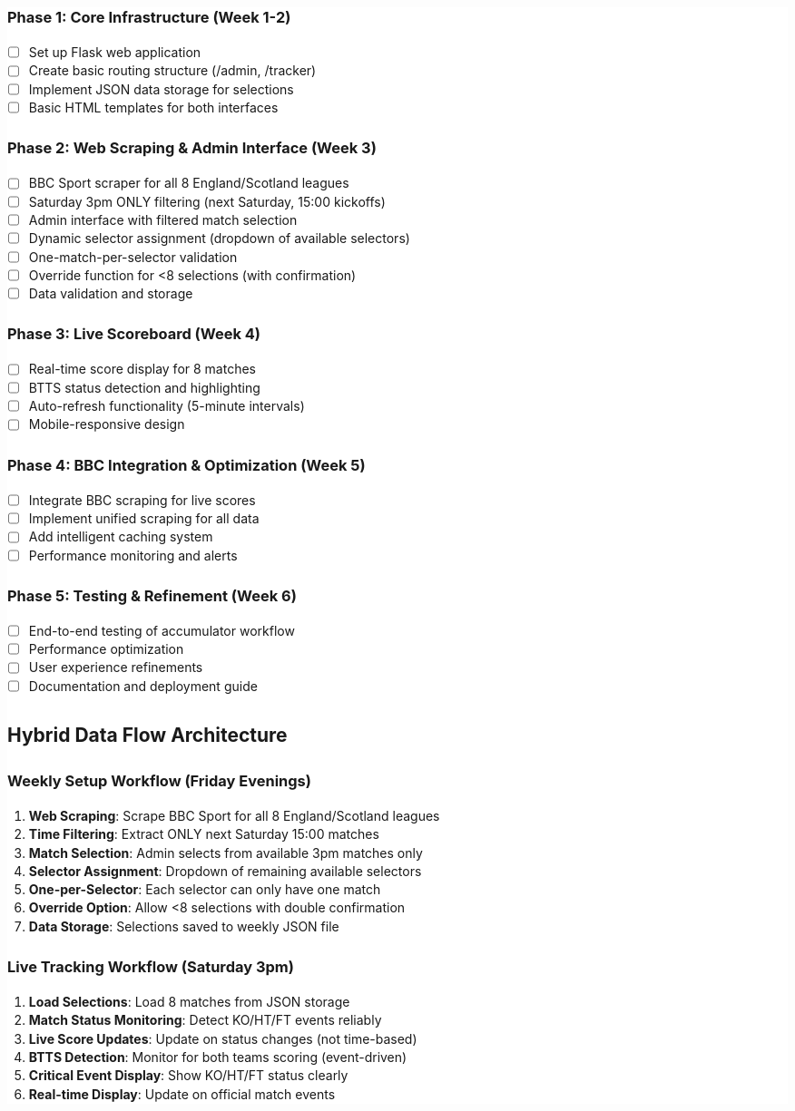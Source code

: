 ### Phase 1: Core Infrastructure (Week 1-2)
- [ ] Set up Flask web application
- [ ] Create basic routing structure (/admin, /tracker)
- [ ] Implement JSON data storage for selections
- [ ] Basic HTML templates for both interfaces

### Phase 2: Web Scraping & Admin Interface (Week 3)
- [ ] BBC Sport scraper for all 8 England/Scotland leagues
- [ ] Saturday 3pm ONLY filtering (next Saturday, 15:00 kickoffs)
- [ ] Admin interface with filtered match selection
- [ ] Dynamic selector assignment (dropdown of available selectors)
- [ ] One-match-per-selector validation
- [ ] Override function for <8 selections (with confirmation)
- [ ] Data validation and storage

### Phase 3: Live Scoreboard (Week 4)
- [ ] Real-time score display for 8 matches
- [ ] BTTS status detection and highlighting
- [ ] Auto-refresh functionality (5-minute intervals)
- [ ] Mobile-responsive design

### Phase 4: BBC Integration & Optimization (Week 5)
- [ ] Integrate BBC scraping for live scores
- [ ] Implement unified scraping for all data
- [ ] Add intelligent caching system
- [ ] Performance monitoring and alerts

### Phase 5: Testing & Refinement (Week 6)
- [ ] End-to-end testing of accumulator workflow
- [ ] Performance optimization
- [ ] User experience refinements
- [ ] Documentation and deployment guide

## Hybrid Data Flow Architecture

### Weekly Setup Workflow (Friday Evenings)
1. **Web Scraping**: Scrape BBC Sport for all 8 England/Scotland leagues
2. **Time Filtering**: Extract ONLY next Saturday 15:00 matches
3. **Match Selection**: Admin selects from available 3pm matches only
4. **Selector Assignment**: Dropdown of remaining available selectors
5. **One-per-Selector**: Each selector can only have one match
6. **Override Option**: Allow <8 selections with double confirmation
7. **Data Storage**: Selections saved to weekly JSON file

### Live Tracking Workflow (Saturday 3pm)
1. **Load Selections**: Load 8 matches from JSON storage
2. **Match Status Monitoring**: Detect KO/HT/FT events reliably
3. **Live Score Updates**: Update on status changes (not time-based)
4. **BTTS Detection**: Monitor for both teams scoring (event-driven)
5. **Critical Event Display**: Show KO/HT/FT status clearly
6. **Real-time Display**: Update on official match events
